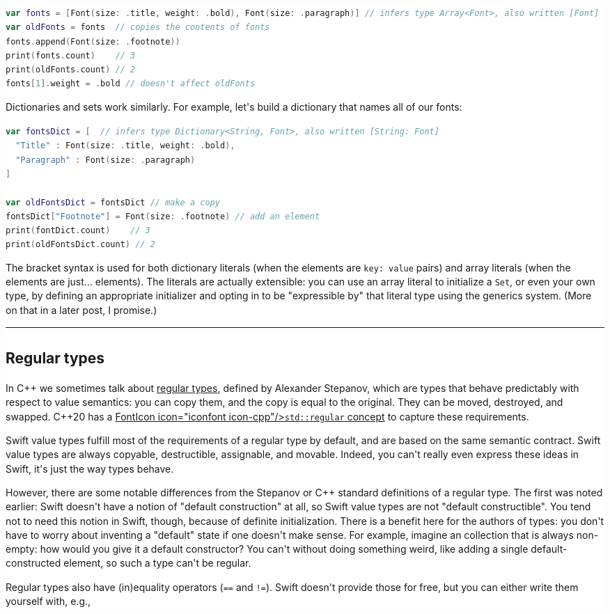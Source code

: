 ```swift
var fonts = [Font(size: .title, weight: .bold), Font(size: .paragraph)] // infers type Array<Font>, also written [Font]
var oldFonts = fonts  // copies the contents of fonts
fonts.append(Font(size: .footnote))
print(fonts.count)    // 3
print(oldFonts.count) // 2
fonts[1].weight = .bold // doesn't affect oldFonts
```

Dictionaries and sets work similarly. For example, let's build a dictionary that names all of our fonts:

```swift
var fontsDict = [  // infers type Dictionary<String, Font>, also written [String: Font]
  "Title" : Font(size: .title, weight: .bold), 
  "Paragraph" : Font(size: .paragraph)
]

var oldFontsDict = fontsDict // make a copy
fontsDict["Footnote"] = Font(size: .footnote) // add an element
print(fontDict.count)    // 3
print(oldFontsDict.count) // 2
```

The bracket syntax is used for both dictionary literals (when the elements are `key: value` pairs) and array literals (when the elements are just... elements). The literals are actually extensible: you can use an array literal to initialize a `Set`, or even your own type, by defining an appropriate initializer and opting in to be "expressible by" that literal type using the generics system. (More on that in a later post, I promise.)

---

## Regular types

In C++ we sometimes talk about [<FontIcon icon="fas fa-file-pdf"/>regular types](http://stepanovpapers.com/DeSt98.pdf), defined by Alexander Stepanov, which are types that behave predictably with respect to value semantics: you can copy them, and the copy is equal to the original. They can be moved, destroyed, and swapped. C++20 has a [FontIcon icon="iconfont icon-cpp"/>`std::regular` concept](https://en.cppreference.com/w/cpp/concepts/regular) to capture these requirements.

Swift value types fulfill most of the requirements of a regular type by default, and are based on the same semantic contract. Swift value types are always copyable, destructible, assignable, and movable. Indeed, you can't really even express these ideas in Swift, it's just the way types behave.

However, there are some notable differences from the Stepanov or C++ standard definitions of a regular type. The first was noted earlier: Swift doesn't have a notion of "default construction" at all, so Swift value types are not "default constructible". You tend not to need this notion in Swift, though, because of definite initialization. There is a benefit here for the authors of types: you don't have to worry about inventing a "default" state if one doesn't make sense. For example, imagine an collection that is always non-empty: how would you give it a default constructor? You can't without doing something weird, like adding a single default-constructed element, so such a type can't be regular.

Regular types also have (in)equality operators (`==` and `!=`). Swift doesn't provide those for free, but you can either write them yourself with, e.g.,
